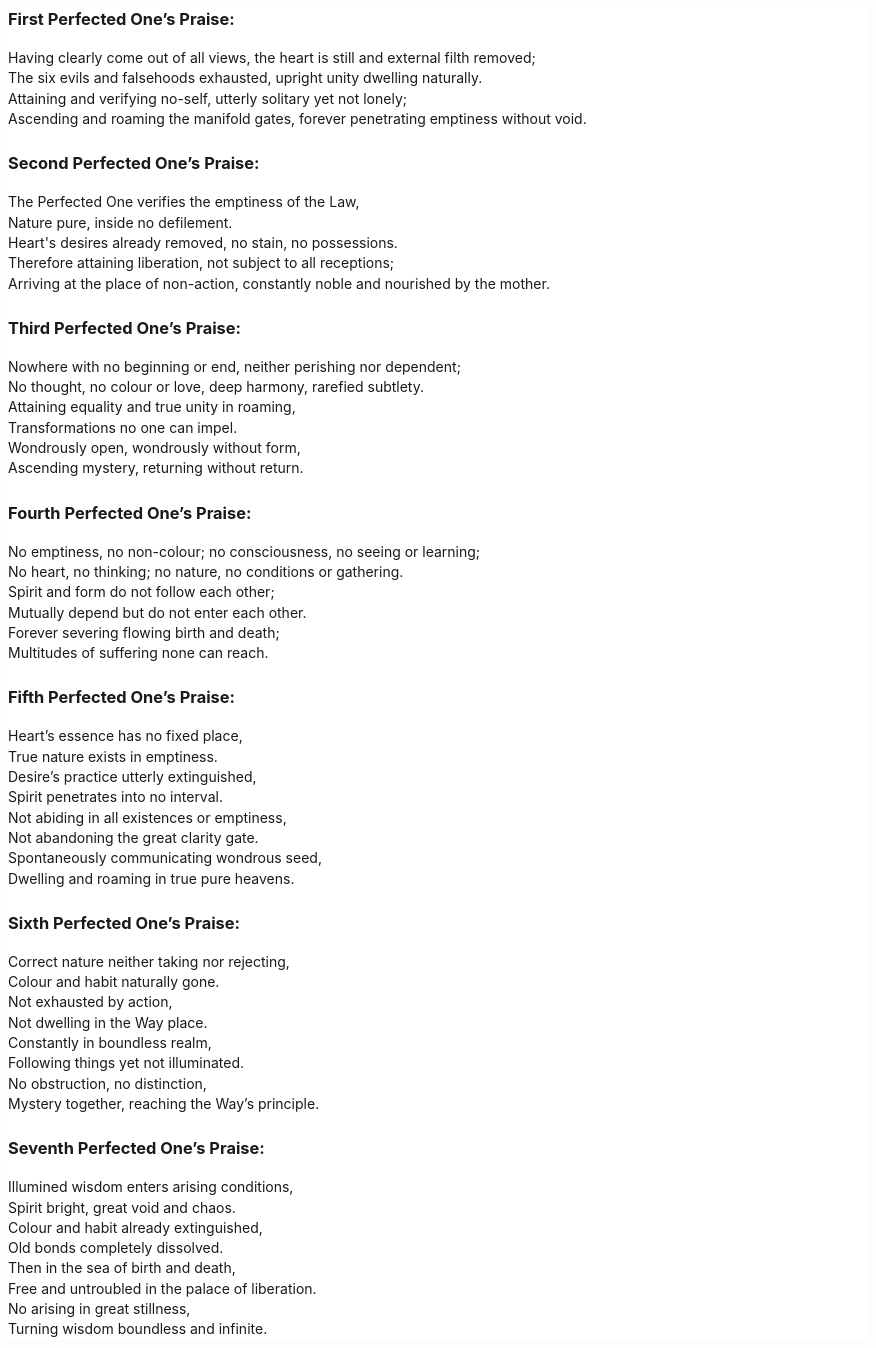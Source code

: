 ### First Perfected One’s Praise:  
Having clearly come out of all views, the heart is still and external filth removed;  
The six evils and falsehoods exhausted, upright unity dwelling naturally.  
Attaining and verifying no-self, utterly solitary yet not lonely;  
Ascending and roaming the manifold gates, forever penetrating emptiness without void.

### Second Perfected One’s Praise:  
The Perfected One verifies the emptiness of the Law,  
Nature pure, inside no defilement.  
Heart's desires already removed, no stain, no possessions.  
Therefore attaining liberation, not subject to all receptions;  
Arriving at the place of non-action, constantly noble and nourished by the mother.

### Third Perfected One’s Praise:  
Nowhere with no beginning or end, neither perishing nor dependent;  
No thought, no colour or love, deep harmony, rarefied subtlety.  
Attaining equality and true unity in roaming,  
Transformations no one can impel.  
Wondrously open, wondrously without form,  
Ascending mystery, returning without return.

### Fourth Perfected One’s Praise:  
No emptiness, no non-colour; no consciousness, no seeing or learning;  
No heart, no thinking; no nature, no conditions or gathering.  
Spirit and form do not follow each other;  
Mutually depend but do not enter each other.  
Forever severing flowing birth and death;  
Multitudes of suffering none can reach.

### Fifth Perfected One’s Praise:  
Heart’s essence has no fixed place,  
True nature exists in emptiness.  
Desire’s practice utterly extinguished,  
Spirit penetrates into no interval.  
Not abiding in all existences or emptiness,  
Not abandoning the great clarity gate.  
Spontaneously communicating wondrous seed,  
Dwelling and roaming in true pure heavens.

### Sixth Perfected One’s Praise:  
Correct nature neither taking nor rejecting,  
Colour and habit naturally gone.  
Not exhausted by action,  
Not dwelling in the Way place.  
Constantly in boundless realm,  
Following things yet not illuminated.  
No obstruction, no distinction,  
Mystery together, reaching the Way’s principle.

### Seventh Perfected One’s Praise:  
Illumined wisdom enters arising conditions,  
Spirit bright, great void and chaos.  
Colour and habit already extinguished,  
Old bonds completely dissolved.  
Then in the sea of birth and death,  
Free and untroubled in the palace of liberation.  
No arising in great stillness,  
Turning wisdom boundless and infinite.
